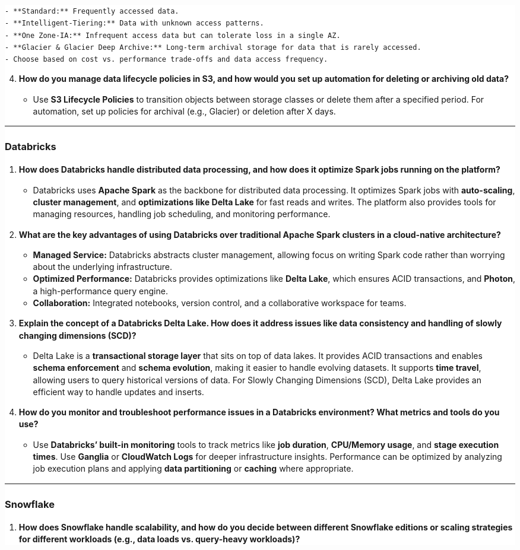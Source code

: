    - **Standard:** Frequently accessed data.
    - **Intelligent-Tiering:** Data with unknown access patterns.
    - **One Zone-IA:** Infrequent access data but can tolerate loss in a single AZ.
    - **Glacier & Glacier Deep Archive:** Long-term archival storage for data that is rarely accessed.
    - Choose based on cost vs. performance trade-offs and data access frequency.
4. **How do you manage data lifecycle policies in S3, and how would you set up automation for deleting or archiving old data?**
    
    - Use **S3 Lifecycle Policies** to transition objects between storage classes or delete them after a specified period. For automation, set up policies for archival (e.g., Glacier) or deletion after X days.

---

### **Databricks**

1. **How does Databricks handle distributed data processing, and how does it optimize Spark jobs running on the platform?**
    
    - Databricks uses **Apache Spark** as the backbone for distributed data processing. It optimizes Spark jobs with **auto-scaling**, **cluster management**, and **optimizations like Delta Lake** for fast reads and writes. The platform also provides tools for managing resources, handling job scheduling, and monitoring performance.
2. **What are the key advantages of using Databricks over traditional Apache Spark clusters in a cloud-native architecture?**
    
    - **Managed Service:** Databricks abstracts cluster management, allowing focus on writing Spark code rather than worrying about the underlying infrastructure.
    - **Optimized Performance:** Databricks provides optimizations like **Delta Lake**, which ensures ACID transactions, and **Photon**, a high-performance query engine.
    - **Collaboration:** Integrated notebooks, version control, and a collaborative workspace for teams.
3. **Explain the concept of a Databricks Delta Lake. How does it address issues like data consistency and handling of slowly changing dimensions (SCD)?**
    
    - Delta Lake is a **transactional storage layer** that sits on top of data lakes. It provides ACID transactions and enables **schema enforcement** and **schema evolution**, making it easier to handle evolving datasets. It supports **time travel**, allowing users to query historical versions of data. For Slowly Changing Dimensions (SCD), Delta Lake provides an efficient way to handle updates and inserts.
4. **How do you monitor and troubleshoot performance issues in a Databricks environment? What metrics and tools do you use?**
    
    - Use **Databricks’ built-in monitoring** tools to track metrics like **job duration**, **CPU/Memory usage**, and **stage execution times**. Use **Ganglia** or **CloudWatch Logs** for deeper infrastructure insights. Performance can be optimized by analyzing job execution plans and applying **data partitioning** or **caching** where appropriate.

---

### **Snowflake**

1. **How does Snowflake handle scalability, and how do you decide between different Snowflake editions or scaling strategies for different workloads (e.g., data loads vs. query-heavy workloads)?**
    